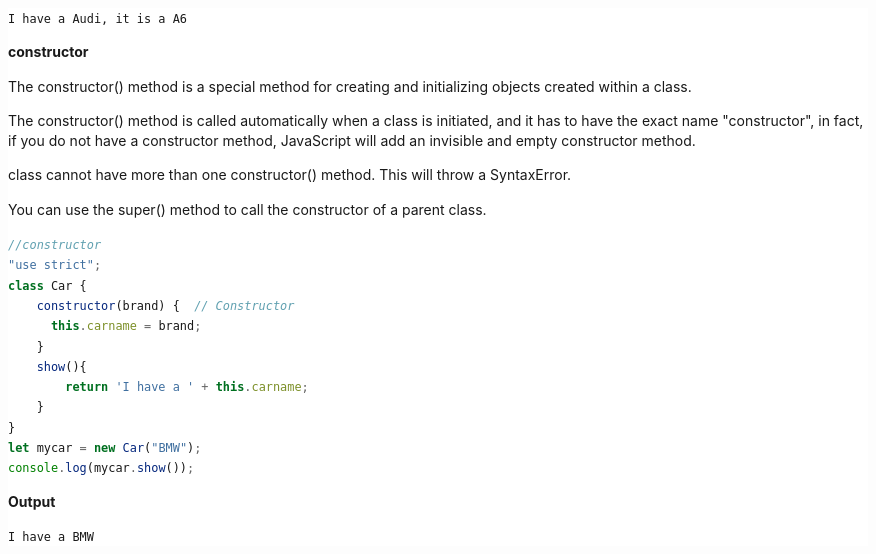 ```
I have a Audi, it is a A6
```
**constructor**

The constructor() method is a special method for creating and initializing objects created within a class.

The constructor() method is called automatically when a class is initiated, and it has to have the exact name "constructor", in fact, if you do not have a constructor method, JavaScript will add an invisible and empty constructor method.

class cannot have more than one constructor() method. This will throw a SyntaxError.

You can use the super() method to call the constructor of a parent class.

```javascript
//constructor
"use strict";
class Car {
    constructor(brand) {  // Constructor
      this.carname = brand;
    }
    show(){
        return 'I have a ' + this.carname;
    }
}
let mycar = new Car("BMW");
console.log(mycar.show());
```
**Output**
```
I have a BMW
```

